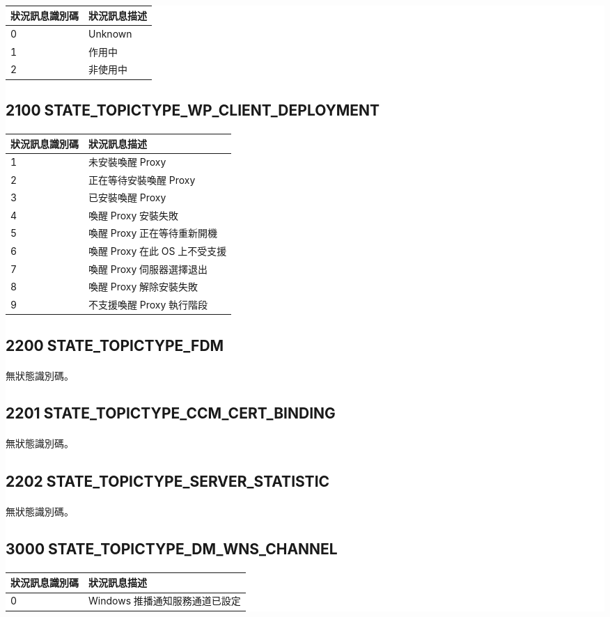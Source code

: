 |     狀況訊息識別碼     |  狀況訊息描述 |
|:-------------|:------|
| 0 |  Unknown    |
| 1 |  作用中    |
| 2 |  非使用中    |

## <a name="2100-state_topictype_wp_client_deployment"></a>2100 STATE_TOPICTYPE_WP_CLIENT_DEPLOYMENT

|     狀況訊息識別碼     |  狀況訊息描述 |
|:-------------|:------|
| 1 | 未安裝喚醒 Proxy    |
| 2 | 正在等待安裝喚醒 Proxy   |
| 3 | 已安裝喚醒 Proxy    |
| 4 | 喚醒 Proxy 安裝失敗   |
| 5 | 喚醒 Proxy 正在等待重新開機   |
| 6 | 喚醒 Proxy 在此 OS 上不受支援  |
| 7 | 喚醒 Proxy 伺服器選擇退出   |
| 8 | 喚醒 Proxy 解除安裝失敗   |
| 9 | 不支援喚醒 Proxy 執行階段   |

## <a name="2200-state_topictype_fdm"></a>2200 STATE_TOPICTYPE_FDM

無狀態識別碼。

## <a name="2201-state_topictype_ccm_cert_binding"></a>2201 STATE_TOPICTYPE_CCM_CERT_BINDING

無狀態識別碼。

## <a name="2202-state_topictype_server_statistic"></a>2202 STATE_TOPICTYPE_SERVER_STATISTIC

無狀態識別碼。

## <a name="3000-state_topictype_dm_wns_channel"></a>3000 STATE_TOPICTYPE_DM_WNS_CHANNEL

|     狀況訊息識別碼     |  狀況訊息描述 |
|:-------------|:------|
|0 | Windows 推播通知服務通道已設定|
